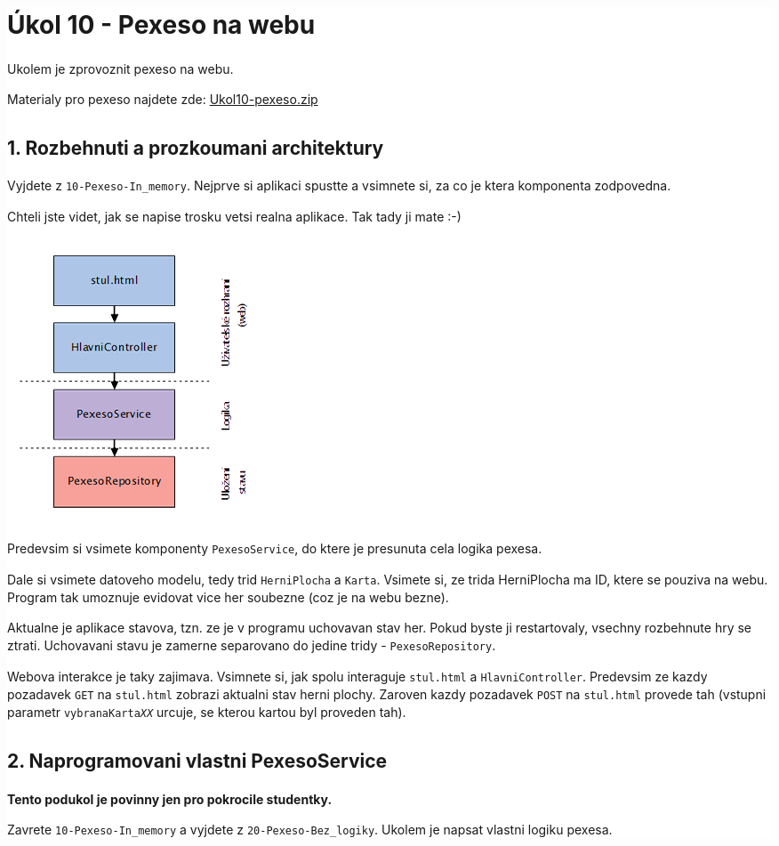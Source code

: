 Úkol 10 - Pexeso na webu
========================

Ukolem je zprovoznit pexeso na webu.

Materialy pro pexeso najdete zde: [Ukol10-pexeso.zip](../../data/2018-jaro/java2/Ukol10-pexeso.zip)



## 1. Rozbehnuti a prozkoumani architektury

Vyjdete z `10-Pexeso-In_memory`.
Nejprve si aplikaci spustte a vsimnete si, za co je ktera komponenta zodpovedna.

Chteli jste videt, jak se napise trosku vetsi realna aplikace. Tak tady ji mate :-) 
 
![Obrazek architektury](img/pexeso-architektura.png)

Predevsim si vsimete komponenty `PexesoService`, do ktere je presunuta cela logika pexesa.

Dale si vsimete datoveho modelu, tedy trid `HerniPlocha` a `Karta`.
Vsimete si, ze trida HerniPlocha ma ID, ktere se pouziva na webu. Program tak umoznuje evidovat vice her soubezne (coz je na webu bezne).

Aktualne je aplikace stavova, tzn. ze je v programu uchovavan stav her. Pokud byste ji restartovaly, vsechny rozbehnute hry se ztrati. Uchovavani stavu je zamerne separovano do jedine tridy - `PexesoRepository`.

Webova interakce je taky zajimava. Vsimnete si, jak spolu interaguje `stul.html` a `HlavniController`. Predevsim ze kazdy pozadavek `GET` na `stul.html` zobrazi aktualni stav herni plochy. Zaroven kazdy pozadavek `POST` na `stul.html` provede tah (vstupni parametr <code>vybranaKarta*XX*</code> urcuje, se kterou kartou byl proveden tah). 


## 2. Naprogramovani vlastni PexesoService

**Tento podukol je povinny jen pro pokrocile studentky.**

Zavrete `10-Pexeso-In_memory` a vyjdete z `20-Pexeso-Bez_logiky`. Ukolem je napsat vlastni logiku pexesa.
